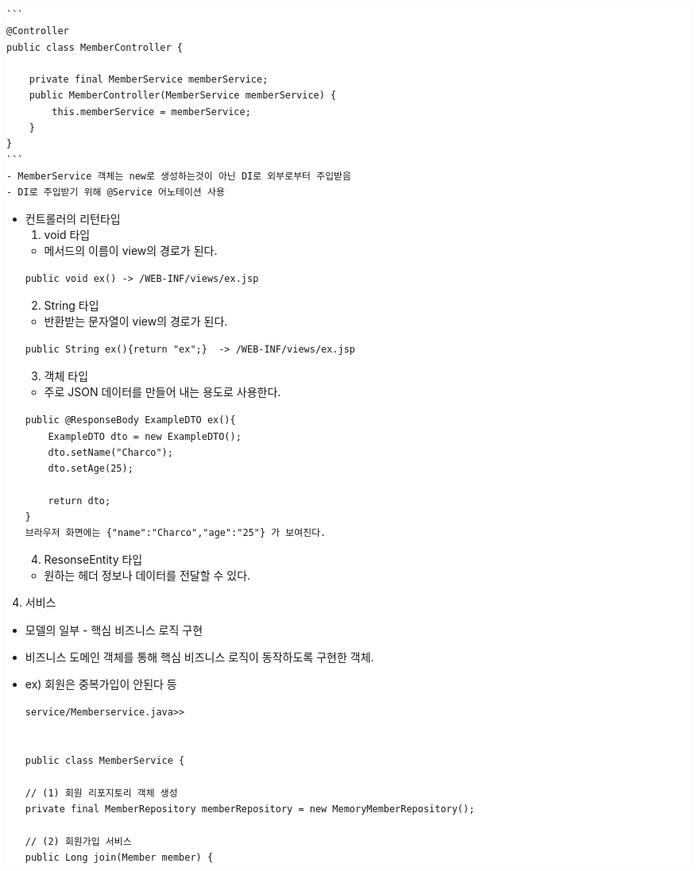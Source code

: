    ```
    @Controller
    public class MemberController {

        private final MemberService memberService;
        public MemberController(MemberService memberService) {
            this.memberService = memberService;
        }
    }
    ```
    - MemberService 객체는 new로 생성하는것이 아닌 DI로 외부로부터 주입받음
    - DI로 주입받기 위해 @Service 어노테이션 사용

- 컨트롤러의 리턴타입
    1. void 타입
    - 메서드의 이름이 view의 경로가 된다.
    ```
    public void ex() -> /WEB-INF/views/ex.jsp
    ```
    2. String 타입
    - 반환받는 문자열이 view의 경로가 된다.
    ```
    public String ex(){return "ex";}  -> /WEB-INF/views/ex.jsp
    ```
    3. 객체 타입
    - 주로 JSON 데이터를 만들어 내는 용도로 사용한다.
    ```
    public @ResponseBody ExampleDTO ex(){
        ExampleDTO dto = new ExampleDTO();
        dto.setName("Charco");
        dto.setAge(25);
        
        return dto;
    }
    브라우저 화면에는 {"name":"Charco","age":"25"} 가 보여진다.
    ```
    4. ResonseEntity 타입
    - 원하는 헤더 정보나 데이터를 전달할 수 있다.

4. 서비스 
- 모델의 일부 - 핵심 비즈니스 로직 구현
- 비즈니스 도메인 객체를 통해 핵심 비즈니스 로직이 동작하도록 구현한 객체.
- ex) 회원은 중복가입이 안된다 등

    ```
    service/Memberservice.java>>


    public class MemberService {

    // (1) 회원 리포지토리 객체 생성
    private final MemberRepository memberRepository = new MemoryMemberRepository();

    // (2) 회원가입 서비스
    public Long join(Member member) {
